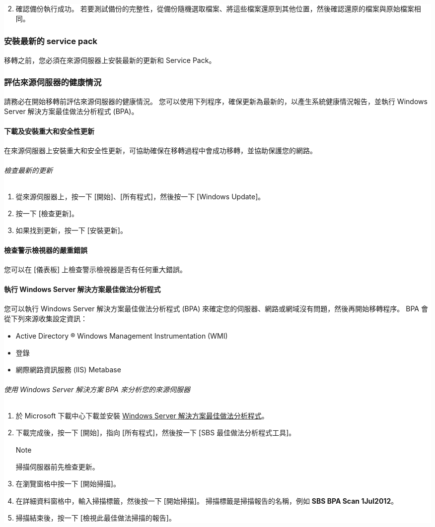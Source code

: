 2.  確認備份執行成功。 若要測試備份的完整性，從備份隨機選取檔案、將這些檔案還原到其他位置，然後確認還原的檔案與原始檔案相同。

###  <a name="install-the-most-recent-service-packs"></a><a name="BKMK_InstallTheMostRecentServicePacksToPrepareForMigration"></a> 安裝最新的 service pack
 移轉之前，您必須在來源伺服器上安裝最新的更新和 Service Pack。

###  <a name="evaluate-the-health-of-the-source-server"></a><a name="BKMK_UseWindowsBestPracticeAnalyzer"></a> 評估來源伺服器的健康情況
 請務必在開始移轉前評估來源伺服器的健康情況。 您可以使用下列程序，確保更新為最新的，以產生系統健康情況報告，並執行 Windows Server 解決方案最佳做法分析程式 (BPA)。

#### <a name="download-and-install-critical-and-security-updates"></a>下載及安裝重大和安全性更新
 在來源伺服器上安裝重大和安全性更新，可協助確保在移轉過程中會成功移轉，並協助保護您的網路。

###### <a name="to-check-for-the-latest-updates"></a>檢查最新的更新

1.  從來源伺服器上，按一下 [開始]、[所有程式]，然後按一下 [Windows Update]。

2.  按一下 [檢查更新]。

3.  如果找到更新，按一下 [安裝更新]。

#### <a name="check-the-alert-viewer-for-critical-errors"></a>檢查警示檢視器的嚴重錯誤
 您可以在 [儀表板] 上檢查警示檢視器是否有任何重大錯誤。

#### <a name="run-the-windows-server-solutions-best-practices-analyzer"></a>執行 Windows Server 解決方案最佳做法分析程式
 您可以執行 Windows Server 解決方案最佳做法分析程式 (BPA) 來確定您的伺服器、網路或網域沒有問題，然後再開始移轉程序。 BPA 會從下列來源收集設定資訊：

-   Active Directory &reg; Windows Management Instrumentation (WMI) 

-   登錄

-   網際網路資訊服務 (IIS) Metabase

###### <a name="to-use-the-windows-server-solutions-bpa-to-analyze-your-source-server"></a>使用 Windows Server 解決方案 BPA 來分析您的來源伺服器

1. 於 Microsoft 下載中心下載並安裝 [Windows Server 解決方案最佳做法分析程式](https://www.microsoft.com/download/details.aspx?id=15556)。

2. 下載完成後，按一下 [開始]，指向 [所有程式]，然後按一下 [SBS 最佳做法分析程式工具]。

   > [!NOTE]
   >  掃描伺服器前先檢查更新。

3. 在瀏覽窗格中按一下 [開始掃描]。

4. 在詳細資料窗格中，輸入掃描標籤，然後按一下 [開始掃描]。 掃描標籤是掃描報告的名稱，例如 **SBS BPA Scan 1Jul2012**。

5. 掃描結束後，按一下 [檢視此最佳做法掃描的報告]。
